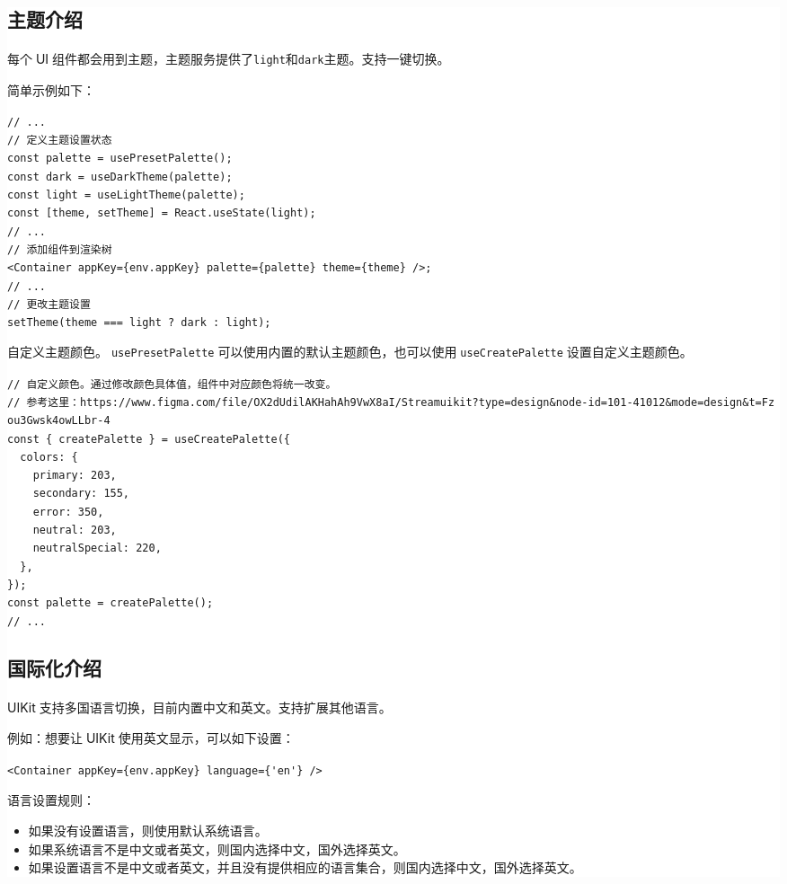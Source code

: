 ## 主题介绍

每个 UI 组件都会用到主题，主题服务提供了`light`和`dark`主题。支持一键切换。

简单示例如下：

```tsx
// ...
// 定义主题设置状态
const palette = usePresetPalette();
const dark = useDarkTheme(palette);
const light = useLightTheme(palette);
const [theme, setTheme] = React.useState(light);
// ...
// 添加组件到渲染树
<Container appKey={env.appKey} palette={palette} theme={theme} />;
// ...
// 更改主题设置
setTheme(theme === light ? dark : light);
```

自定义主题颜色。 `usePresetPalette` 可以使用内置的默认主题颜色，也可以使用 `useCreatePalette` 设置自定义主题颜色。

```tsx
// 自定义颜色。通过修改颜色具体值，组件中对应颜色将统一改变。
// 参考这里：https://www.figma.com/file/OX2dUdilAKHahAh9VwX8aI/Streamuikit?type=design&node-id=101-41012&mode=design&t=Fzou3Gwsk4owLLbr-4
const { createPalette } = useCreatePalette({
  colors: {
    primary: 203,
    secondary: 155,
    error: 350,
    neutral: 203,
    neutralSpecial: 220,
  },
});
const palette = createPalette();
// ...
```

## 国际化介绍

UIKit 支持多国语言切换，目前内置中文和英文。支持扩展其他语言。

例如：想要让 UIKit 使用英文显示，可以如下设置：

```tsx
<Container appKey={env.appKey} language={'en'} />
```

语言设置规则：

- 如果没有设置语言，则使用默认系统语言。
- 如果系统语言不是中文或者英文，则国内选择中文，国外选择英文。
- 如果设置语言不是中文或者英文，并且没有提供相应的语言集合，则国内选择中文，国外选择英文。
